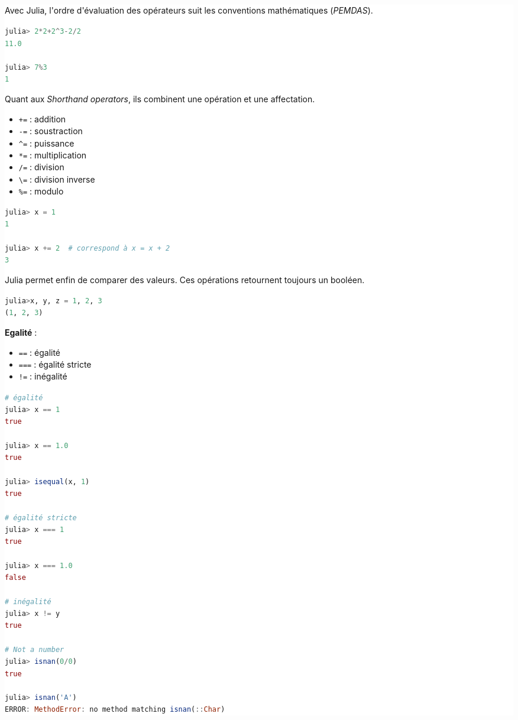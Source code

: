 Avec Julia, l'ordre d'évaluation des opérateurs suit les conventions mathématiques (*PEMDAS*).

```julia
julia> 2*2+2^3-2/2
11.0

julia> 7%3
1
```

Quant aux *Shorthand operators*, ils combinent une opération et une affectation.
- `+=` : addition
- `-=` : soustraction
- `^=` : puissance
- `*=` : multiplication
- `/=` : division
- `\=` : division inverse
- `%=` : modulo

```julia
julia> x = 1
1

julia> x += 2  # correspond à x = x + 2
3
```

Julia permet enfin de comparer des valeurs. Ces opérations retournent toujours un booléen. 
```julia
julia>x, y, z = 1, 2, 3
(1, 2, 3)
```

**Egalité** : 
- `==` : égalité
- `===` : égalité stricte
- `!=` : inégalité
```julia
# égalité
julia> x == 1
true

julia> x == 1.0
true

julia> isequal(x, 1)
true

# égalité stricte
julia> x === 1
true

julia> x === 1.0
false

# inégalité
julia> x != y
true

# Not a number
julia> isnan(0/0)
true

julia> isnan('A')
ERROR: MethodError: no method matching isnan(::Char)
```
